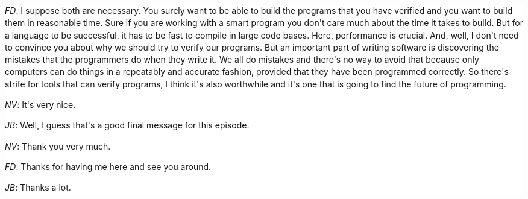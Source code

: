 _FD_: I suppose both are necessary. You surely want to be able to build the
programs that you have verified and you want to build them in reasonable time.
Sure if you are working with a smart program you don't care much about the
time it takes to build. But for a language to be successful, it has to be fast
to compile in large code bases. Here, performance is crucial. And, well, I
don't need to convince you about why we should try to verify our programs. But
an important part of writing software is discovering the mistakes that the
programmers do when they write it. We all do mistakes and there's no way to
avoid that because only computers can do things in a repeatably and accurate
fashion, provided that they have been programmed correctly. So there's strife
for tools that can verify programs, I think it's also worthwhile and it's one
that is going to find the future of programming.

_NV_: It's very nice.

_JB_: Well, I guess that's a good final message for this episode.

_NV_: Thank you very much.

_FD_: Thanks for having me here and see you around.

_JB_: Thanks a lot.
